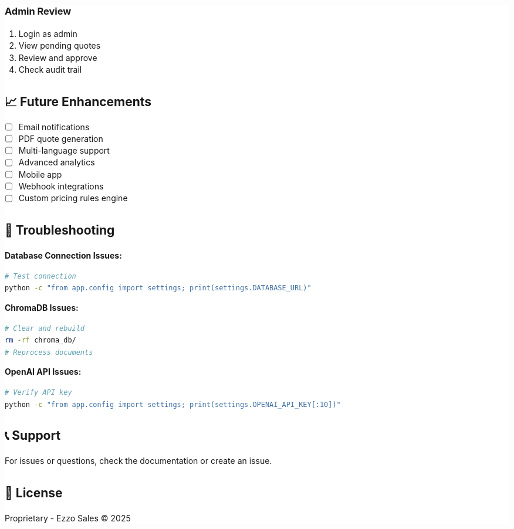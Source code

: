 ### Admin Review

1. Login as admin
2. View pending quotes
3. Review and approve
4. Check audit trail

## 📈 Future Enhancements

- [ ] Email notifications
- [ ] PDF quote generation
- [ ] Multi-language support
- [ ] Advanced analytics
- [ ] Mobile app
- [ ] Webhook integrations
- [ ] Custom pricing rules engine

## 🐛 Troubleshooting

**Database Connection Issues:**
```bash
# Test connection
python -c "from app.config import settings; print(settings.DATABASE_URL)"
```

**ChromaDB Issues:**
```bash
# Clear and rebuild
rm -rf chroma_db/
# Reprocess documents
```

**OpenAI API Issues:**
```bash
# Verify API key
python -c "from app.config import settings; print(settings.OPENAI_API_KEY[:10])"
```

## 📞 Support

For issues or questions, check the documentation or create an issue.

## 📄 License

Proprietary - Ezzo Sales © 2025

